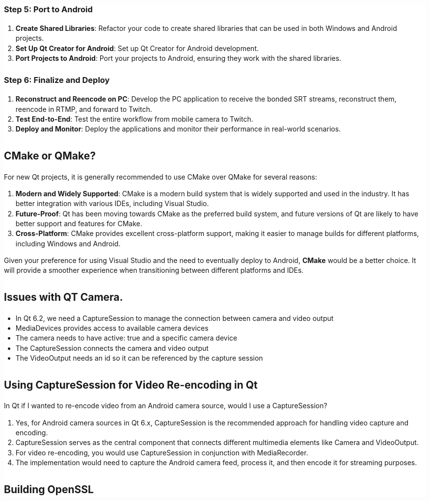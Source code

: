 ### Step 5: Port to Android
1. **Create Shared Libraries**: Refactor your code to create shared libraries that can be used in both Windows and Android projects.
2. **Set Up Qt Creator for Android**: Set up Qt Creator for Android development.
3. **Port Projects to Android**: Port your projects to Android, ensuring they work with the shared libraries.

### Step 6: Finalize and Deploy
1. **Reconstruct and Reencode on PC**: Develop the PC application to receive the bonded SRT streams, reconstruct them, reencode in RTMP, and forward to Twitch.
2. **Test End-to-End**: Test the entire workflow from mobile camera to Twitch.
3. **Deploy and Monitor**: Deploy the applications and monitor their performance in real-world scenarios.

## CMake or QMake?

For new Qt projects, it is generally recommended to use CMake over QMake for several reasons:

1. **Modern and Widely Supported**: CMake is a modern build system that is widely supported and used in the industry. It has better integration with various IDEs, including Visual Studio.
2. **Future-Proof**: Qt has been moving towards CMake as the preferred build system, and future versions of Qt are likely to have better support and features for CMake.
3. **Cross-Platform**: CMake provides excellent cross-platform support, making it easier to manage builds for different platforms, including Windows and Android.

Given your preference for using Visual Studio and the need to eventually deploy to Android, **CMake** would be a better choice. It will provide a smoother experience when transitioning between different platforms and IDEs.

## Issues with QT Camera.

- In Qt 6.2, we need a CaptureSession to manage the connection between camera and video output
- MediaDevices provides access to available camera devices
- The camera needs to have active: true and a specific camera device
- The CaptureSession connects the camera and video output
- The VideoOutput needs an id so it can be referenced by the capture session

## Using CaptureSession for Video Re-encoding in Qt

In Qt if I wanted to re-encode video from an Android camera source, would I use a CaptureSession?

1.	Yes, for Android camera sources in Qt 6.x, CaptureSession is the recommended approach for handling video capture and encoding.
2.	CaptureSession serves as the central component that connects different multimedia elements like Camera and VideoOutput.
3.	For video re-encoding, you would use CaptureSession in conjunction with MediaRecorder.
4.	The implementation would need to capture the Android camera feed, process it, and then encode it for streaming purposes.

## Building OpenSSL
